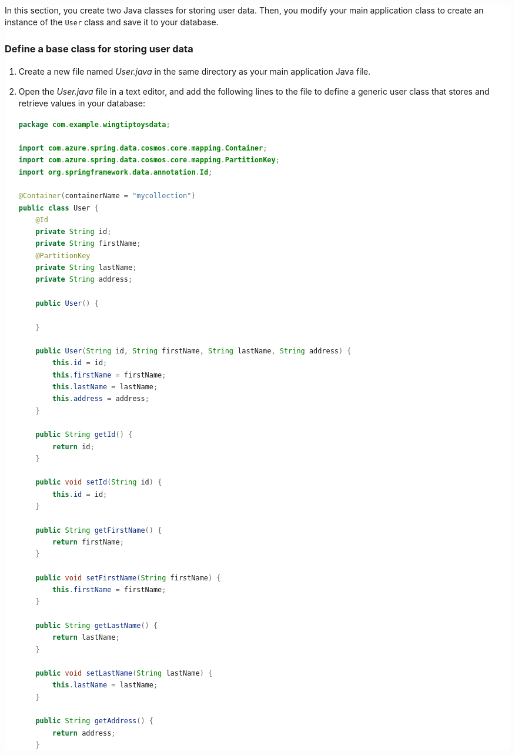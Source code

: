 In this section, you create two Java classes for storing user data. Then, you modify your main application class to create an instance of the `User` class and save it to your database.

### Define a base class for storing user data

1. Create a new file named *User.java* in the same directory as your main application Java file.

1. Open the *User.java* file in a text editor, and add the following lines to the file to define a generic user class that stores and retrieve values in your database:

   ```java
   package com.example.wingtiptoysdata;

   import com.azure.spring.data.cosmos.core.mapping.Container;
   import com.azure.spring.data.cosmos.core.mapping.PartitionKey;
   import org.springframework.data.annotation.Id;

   @Container(containerName = "mycollection")
   public class User {
       @Id
       private String id;
       private String firstName;
       @PartitionKey
       private String lastName;
       private String address;

       public User() {

       }

       public User(String id, String firstName, String lastName, String address) {
           this.id = id;
           this.firstName = firstName;
           this.lastName = lastName;
           this.address = address;
       }

       public String getId() {
           return id;
       }

       public void setId(String id) {
           this.id = id;
       }

       public String getFirstName() {
           return firstName;
       }

       public void setFirstName(String firstName) {
           this.firstName = firstName;
       }

       public String getLastName() {
           return lastName;
       }

       public void setLastName(String lastName) {
           this.lastName = lastName;
       }

       public String getAddress() {
           return address;
       }

   ```